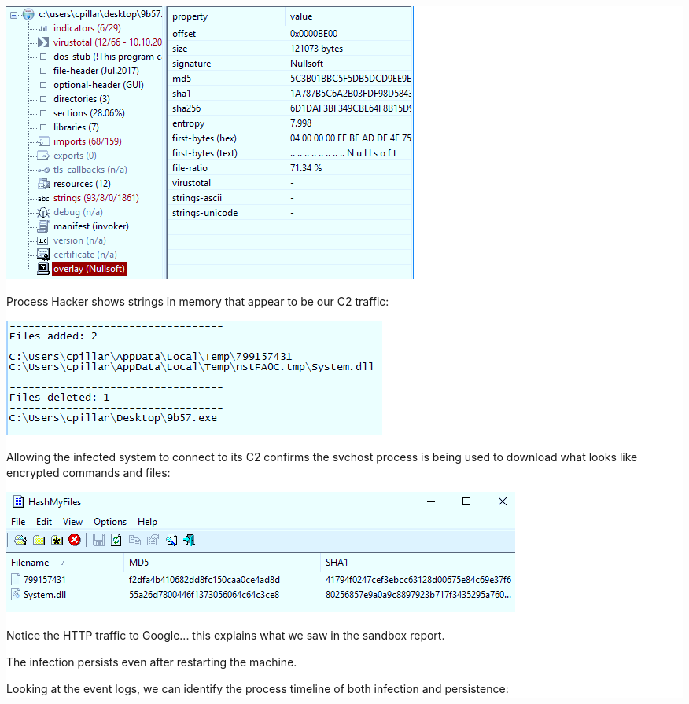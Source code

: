 ![](images/Developing%20TTP-based%20Responses/image011.png)


Process Hacker shows strings in memory that appear to be our C2 traffic:

![](images/Developing%20TTP-based%20Responses/image012.png)


Allowing the infected system to connect to its C2 confirms the svchost
process is being used to download what looks like encrypted commands and
files:

![](images/Developing%20TTP-based%20Responses/image013.png)


Notice the HTTP traffic to Google... this explains what we saw in the
sandbox report. 

The infection persists even after restarting the machine.

Looking at the event logs, we can identify the process timeline of both
infection and persistence:
